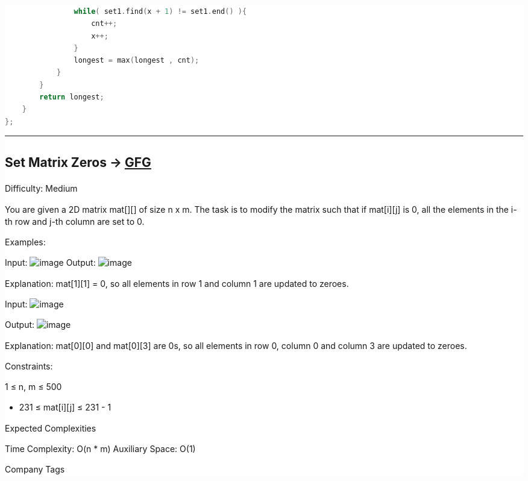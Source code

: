 ```cpp []
                while( set1.find(x + 1) != set1.end() ){
                    cnt++;
                    x++;
                }
                longest = max(longest , cnt);
            }
        }
        return longest;
    }
};
```

------------


## Set Matrix Zeros -> [GFG](https://www.geeksforgeeks.org/problems/set-matrix-zeroes/1)

Difficulty: Medium 

You are given a 2D matrix mat[][] of size n x m. The task is to modify the matrix such that if mat[i][j] is 0, all the elements in the i-th row and j-th column are set to 0.

Examples:

Input: 
    ![image](https://media.geeksforgeeks.org/img-practice/prod/addEditProblem/898467/Web/Other/blobid1_1751352682.jpg)
Output: 
    ![image](https://media.geeksforgeeks.org/img-practice/prod/addEditProblem/898467/Web/Other/blobid3_1751352733.jpg)
    
Explanation: mat[1][1] = 0, so all elements in row 1 and column 1 are updated to zeroes.


Input: 
![image](https://media.geeksforgeeks.org/img-practice/prod/addEditProblem/874880/Web/Other/blobid0_1753182969.jpg)
    
Output: 
![image](https://media.geeksforgeeks.org/img-practice/prod/addEditProblem/874880/Web/Other/blobid1_1753183001.jpg)
    
Explanation: mat[0][0] and mat[0][3] are 0s, so all elements in row 0, column 0 and column 3 are updated to zeroes.


Constraints:

1 ≤ n, m ≤ 500
- 231 ≤ mat[i][j] ≤ 231 - 1


Expected Complexities

Time Complexity: O(n * m)
Auxiliary Space: O(1)


Company Tags

